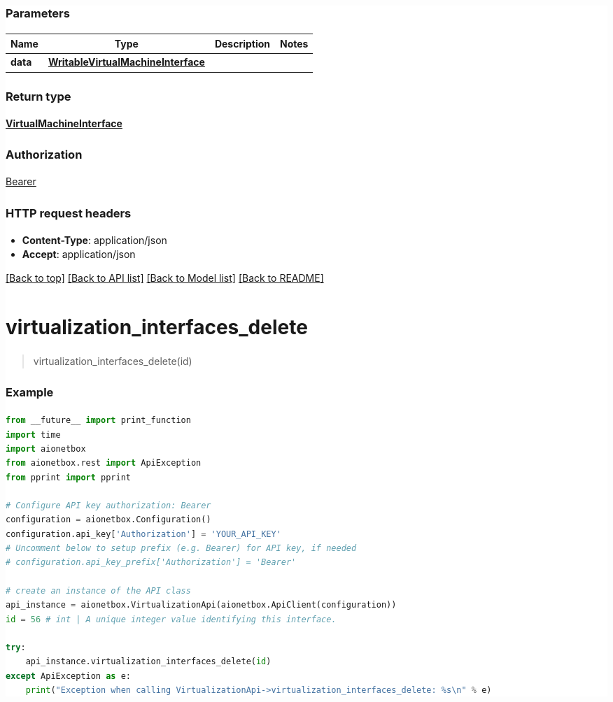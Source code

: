 ### Parameters

Name | Type | Description  | Notes
------------- | ------------- | ------------- | -------------
 **data** | [**WritableVirtualMachineInterface**](WritableVirtualMachineInterface.md)|  | 

### Return type

[**VirtualMachineInterface**](VirtualMachineInterface.md)

### Authorization

[Bearer](../README.md#Bearer)

### HTTP request headers

 - **Content-Type**: application/json
 - **Accept**: application/json

[[Back to top]](#) [[Back to API list]](../README.md#documentation-for-api-endpoints) [[Back to Model list]](../README.md#documentation-for-models) [[Back to README]](../README.md)

# **virtualization_interfaces_delete**
> virtualization_interfaces_delete(id)





### Example
```python
from __future__ import print_function
import time
import aionetbox
from aionetbox.rest import ApiException
from pprint import pprint

# Configure API key authorization: Bearer
configuration = aionetbox.Configuration()
configuration.api_key['Authorization'] = 'YOUR_API_KEY'
# Uncomment below to setup prefix (e.g. Bearer) for API key, if needed
# configuration.api_key_prefix['Authorization'] = 'Bearer'

# create an instance of the API class
api_instance = aionetbox.VirtualizationApi(aionetbox.ApiClient(configuration))
id = 56 # int | A unique integer value identifying this interface.

try:
    api_instance.virtualization_interfaces_delete(id)
except ApiException as e:
    print("Exception when calling VirtualizationApi->virtualization_interfaces_delete: %s\n" % e)
```
